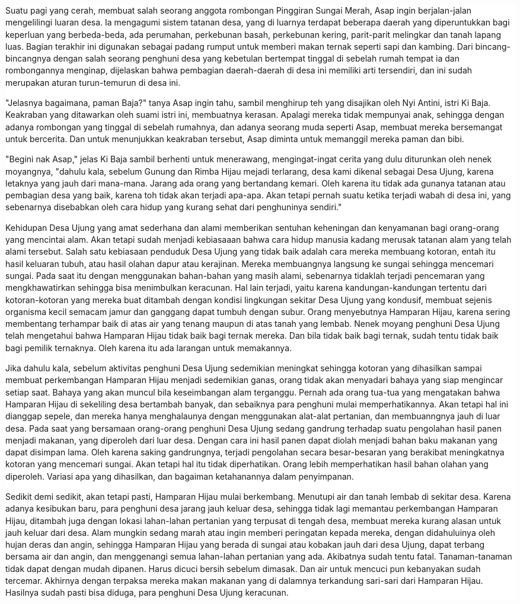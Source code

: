 Suatu pagi yang cerah, membuat salah seorang anggota rombongan Pinggiran Sungai Merah, Asap ingin berjalan-jalan mengelilingi luaran desa. Ia mengagumi sistem tatanan desa, yang di luarnya terdapat beberapa daerah yang diperuntukkan bagi keperluan yang berbeda-beda, ada perumahan, perkebunan basah, perkebunan kering, parit-parit melingkar dan tanah lapang luas. Bagian terakhir ini digunakan sebagai padang rumput untuk memberi makan ternak seperti sapi dan kambing. Dari bincang-bincangnya dengan salah seorang penghuni desa yang kebetulan bertempat tinggal di sebelah rumah tempat ia dan rombongannya menginap, dijelaskan bahwa pembagian daerah-daerah di desa ini memiliki arti tersendiri, dan ini sudah merupakan aturan turun-temurun di desa ini.

"Jelasnya bagaimana, paman Baja?" tanya Asap ingin tahu, sambil menghirup teh yang disajikan oleh Nyi Antini, istri Ki Baja. Keakraban yang ditawarkan oleh suami istri ini, membuatnya kerasan. Apalagi mereka tidak mempunyai anak, sehingga dengan adanya rombongan yang tinggal di sebelah rumahnya, dan adanya seorang muda seperti Asap, membuat mereka bersemangat untuk bercerita. Dan untuk menunjukkan keakraban tersebut, Asap diminta untuk memanggil mereka paman dan bibi.

"Begini nak Asap," jelas Ki Baja sambil berhenti untuk menerawang, mengingat-ingat cerita yang dulu diturunkan oleh nenek moyangnya, "dahulu kala, sebelum Gunung dan Rimba Hijau mejadi terlarang, desa kami dikenal sebagai Desa Ujung, karena letaknya yang jauh dari mana-mana. Jarang ada orang yang bertandang kemari. Oleh karena itu tidak ada gunanya tatanan atau pembagian desa yang baik, karena toh tidak akan terjadi apa-apa. Akan tetapi pernah suatu ketika terjadi wabah di desa ini, yang sebenarnya disebabkan oleh cara hidup yang kurang sehat dari penghuninya sendiri."

Kehidupan Desa Ujung yang amat sederhana dan alami memberikan sentuhan keheningan dan kenyamanan bagi orang-orang yang mencintai alam. Akan tetapi sudah menjadi kebiasaaan bahwa cara hidup manusia kadang merusak tatanan alam yang telah alami tersebut. Salah satu kebiasaan penduduk Desa Ujung yang tidak baik adalah cara mereka membuang kotoran, entah itu hasil keluaran tubuh, atau hasil olahan dapur atau kerajinan. Mereka membuangnya langsung ke sungai sehingga mencemari sungai. Pada saat itu dengan menggunakan bahan-bahan yang masih alami, sebenarnya tidaklah terjadi pencemaran yang mengkhawatirkan sehingga bisa menimbulkan keracunan. Hal lain terjadi, yaitu karena kandungan-kandungan tertentu dari kotoran-kotoran yang mereka buat ditambah dengan kondisi lingkungan sekitar Desa Ujung yang kondusif, membuat sejenis organisma kecil semacam jamur dan ganggang dapat tumbuh dengan subur. Orang menyebutnya Hamparan Hijau, karena sering membentang terhampar baik di atas air yang tenang maupun di atas tanah yang lembab. Nenek moyang penghuni Desa Ujung telah mengetahui bahwa Hamparan Hijau tidak baik bagi ternak mereka. Dan bila tidak baik bagi ternak, sudah tentu tidak baik bagi pemilik ternaknya. Oleh karena itu ada larangan untuk memakannya.

Jika dahulu kala, sebelum aktivitas penghuni Desa Ujung sedemikian meningkat sehingga kotoran yang dihasilkan sampai membuat perkembangan Hamparan Hijau menjadi sedemikian ganas, orang tidak akan menyadari bahaya yang siap mengincar setiap saat. Bahaya yang akan muncul bila keseimbangan alam terganggu. Pernah ada orang tua-tua yang mengatakan bahwa Hamparan Hijau di sekeliling desa bertambah banyak, dan sebaiknya para penghuni mulai memperhatikannya. Akan tetapi hal ini dianggap sepele, dan mereka hanya menghalaunya dengan menggunakan alat-alat pertanian, dan membuanngnya jauh di luar desa. Pada saat yang bersamaan orang-orang penghuni Desa Ujung sedang gandrung terhadap suatu pengolahan hasil panen menjadi makanan, yang diperoleh dari luar desa. Dengan cara ini hasil panen dapat diolah menjadi bahan baku makanan yang dapat disimpan lama. Oleh karena saking gandrungnya, terjadi pengolahan secara besar-besaran yang berakibat meningkatnya kotoran yang mencemari sungai. Akan tetapi hal itu tidak diperhatikan. Orang lebih memperhatikan hasil bahan olahan yang diperoleh. Variasi apa yang dihasilkan, dan bagaiman ketahanannya dalam penyimpanan.

Sedikit demi sedikit, akan tetapi pasti, Hamparan Hijau mulai berkembang. Menutupi air dan tanah lembab di sekitar desa. Karena adanya kesibukan baru, para penghuni desa jarang jauh keluar desa, sehingga tidak lagi memantau perkembangan Hamparan Hijau, ditambah juga dengan lokasi lahan-lahan pertanian yang terpusat di tengah desa, membuat mereka kurang alasan untuk jauh keluar dari desa. Alam mungkin sedang marah atau ingin memberi peringatan kepada mereka, dengan didahuluinya oleh hujan deras dan angin, sehingga Hamparan Hijau yang berada di sungai atau kobakan jauh dari desa Ujung, dapat terbang bersama air dan angin, dan menggenangi semua lahan-lahan pertanian yang ada. Akibatnya sudah tentu fatal. Tanaman-tanaman tidak dapat dengan mudah dipanen. Harus dicuci bersih sebelum dimasak. Dan air untuk mencuci pun kebanyakan sudah tercemar. Akhirnya dengan terpaksa mereka makan makanan yang di dalamnya terkandung sari-sari dari Hamparan Hijau. Hasilnya sudah pasti bisa diduga, para penghuni Desa Ujung keracunan.
